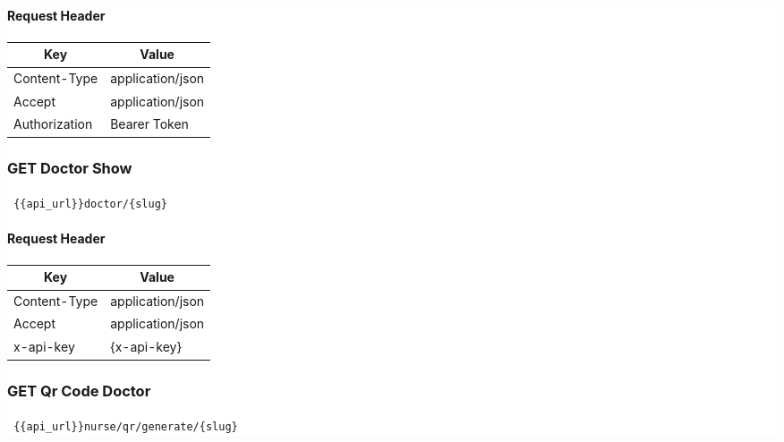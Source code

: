 #### Request Header

| Key           | Value            | 
|---------------|------------------|
| Content-Type  | application/json |
| Accept        | application/json |
| Authorization | Bearer Token     |


### GET Doctor Show

<code-group>
  <code-block label="Http" active>

  ```http request
   {{api_url}}doctor/{slug}
  ```
  </code-block>
  <code-block label="Open API">

  ```yaml
 
  ```

  </code-block>
</code-group>

#### Request Header

| Key           | Value            | 
|---------------|------------------|
| Content-Type  | application/json |
| Accept        | application/json |
| x-api-key     | {x-api-key}      |


### GET Qr Code Doctor

<code-group>
  <code-block label="Http" active>

  ```http request
   {{api_url}}nurse/qr/generate/{slug}
  ```
  </code-block>
  <code-block label="Open API">

  ```yaml
 
  ```

  </code-block>
</code-group>
